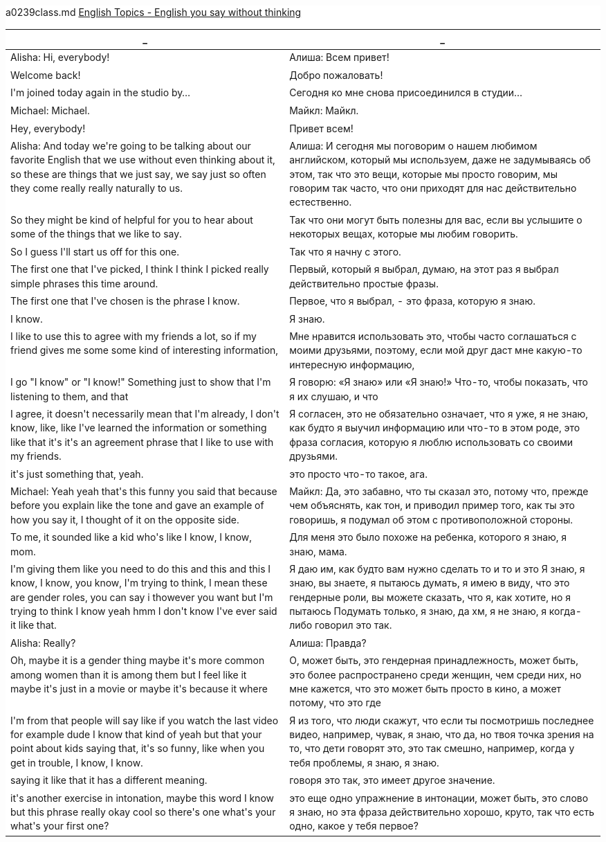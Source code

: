 a0239class.md
[English Topics - English you say without thinking](https://www.youtube.com/watch?v=Vw8E3yjHUeU)  


_|_
--|--
Alisha: Hi, everybody!|Алиша: Всем привет!
Welcome back!|Добро пожаловать!
I'm joined today again in the studio by…|Сегодня ко мне снова присоединился в студии…
Michael: Michael.|Майкл: Майкл.
Hey, everybody!|Привет всем!
Alisha: And today we're going to be talking about our favorite English that we use without even thinking about it, so these are things that we just say, we say just so often they come really really naturally to us.|Алиша: И сегодня мы поговорим о нашем любимом английском, который мы используем, даже не задумываясь об этом, так что это вещи, которые мы просто говорим, мы говорим так часто, что они приходят для нас действительно естественно.
So they might be kind of helpful for you to hear about some of the things that we like to say.|Так что они могут быть полезны для вас, если вы услышите о некоторых вещах, которые мы любим говорить.
So I guess I'll start us off for this one.|Так что я начну с этого.
The first one that I've picked, I think I think I picked really simple phrases this time around.|Первый, который я выбрал, думаю, на этот раз я выбрал действительно простые фразы.
The first one that I've chosen is the phrase I know.|Первое, что я выбрал, - это фраза, которую я знаю.
I know.|Я знаю.
I like to use this to agree with my friends a lot, so if my friend gives me some some kind of interesting information,|Мне нравится использовать это, чтобы часто соглашаться с моими друзьями, поэтому, если мой друг даст мне какую-то интересную информацию,
I go "I know" or "I know!" Something just to show that I'm listening to them, and that|Я говорю: «Я знаю» или «Я знаю!» Что-то, чтобы показать, что я их слушаю, и что
I agree, it doesn't necessarily mean that I'm already, I don't know, like, like I've learned the information or something like that it's it's an agreement phrase that I like to use with my friends.|Я согласен, это не обязательно означает, что я уже, я не знаю, как будто я выучил информацию или что-то в этом роде, это фраза согласия, которую я люблю использовать со своими друзьями.
it's just something that, yeah.|это просто что-то такое, ага.
Michael: Yeah yeah that's this funny you said that because before you explain like the tone and gave an example of how you say it, I thought of it on the opposite side.|Майкл: Да, это забавно, что ты сказал это, потому что, прежде чем объяснять, как тон, и приводил пример того, как ты это говоришь, я подумал об этом с противоположной стороны.
To me, it sounded like a kid who's like I know, I know, mom.|Для меня это было похоже на ребенка, которого я знаю, я знаю, мама.
I'm giving them like you need to do this and this and this I know, I know, you know, I'm trying to think, I mean these are gender roles, you can say i thowever you want but I'm trying to think I know yeah hmm I don't know I've ever said it like that.|Я даю им, как будто вам нужно сделать то и то и это Я знаю, я знаю, вы знаете, я пытаюсь думать, я имею в виду, что это гендерные роли, вы можете сказать, что я, как хотите, но я пытаюсь Подумать только, я знаю, да хм, я не знаю, я когда-либо говорил это так.
Alisha: Really?|Алиша: Правда?
Oh, maybe it is a gender thing maybe it's more common among women than it is among them but I feel like it maybe it's just in a movie or maybe it's because it where|О, может быть, это гендерная принадлежность, может быть, это более распространено среди женщин, чем среди них, но мне кажется, что это может быть просто в кино, а может потому, что это где
I'm from that people will say like if you watch the last video for example dude I know that kind of yeah but that your point about kids saying that, it's so funny, like when you get in trouble, I know, I know.|Я из того, что люди скажут, что если ты посмотришь последнее видео, например, чувак, я знаю, что да, но твоя точка зрения на то, что дети говорят это, это так смешно, например, когда у тебя проблемы, я знаю, я знаю.
saying it like that it has a different meaning.|говоря это так, это имеет другое значение.
it's another exercise in intonation, maybe this word I know but this phrase really okay cool so there's one what's your what's your first one?|это еще одно упражнение в интонации, может быть, это слово я знаю, но эта фраза действительно хорошо, круто, так что есть одно, какое у тебя первое?